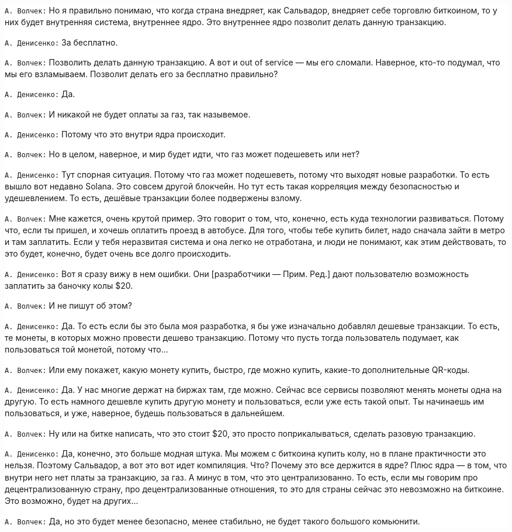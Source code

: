 `А. Волчек:` Но я правильно понимаю, что когда страна внедряет, как Сальвадор, внедряет
себе торговлю биткоином, то у них будет внутренняя система, внутреннее ядро. Это
внутреннее ядро позволит делать данную транзакцию.

`А. Денисенко:` За бесплатно.

`А. Волчек:` Позволить делать данную транзакцию. А вот и out of service — мы его сломали.
Наверное, кто-то подумал, что мы его взламываем. Позволит делать его за бесплатно
правильно?

`А. Денисенко:` Да.

`А. Волчек:` И никакой не будет оплаты за газ, так назывемое.

`А. Денисенко:` Потому что это внутри ядра происходит.

`А. Волчек:` Но в целом, наверное, и мир будет идти, что газ может подешеветь или нет?

`А. Денисенко:` Тут спорная ситуация. Потому что газ может подешеветь, потому что выходят
новые разработки. То есть вышло вот недавно Solana. Это совсем другой блокчейн. Но тут
есть такая корреляция между безопасностью и удешевлением. То есть, дешёвые
транзакции более подвержены взлому.

`А. Волчек:` Мне кажется, очень крутой пример. Это говорит о том, что, конечно, есть куда
технологии развиваться. Потому что, если ты пришел, и хочешь оплатить проезд в автобусе.
Для того, чтобы тебе купить билет, надо сначала зайти в метро и там заплатить. Если у тебя
неразвитая система и она легко не отработана, и люди не понимают, как этим действовать,
то это будет, конечно, будет очень все долго происходить.

`А. Денисенко:` Вот я сразу вижу в нем ошибки. Они [разработчики — Прим. Ред.] дают
пользователю возможность заплатить за баночку колы $20.

`А. Волчек:` И не пишут об этом?

`А. Денисенко:` Да. То есть если бы это была моя разработка, я бы уже изначально добавлял
дешевые транзакции. То есть, те монеты, в которых можно провести дешево транзакцию.
Потому что пусть тогда пользователь подумает, как пользоваться той монетой, потому что...

`А. Волчек:` Или ему покажeт, какую монету купить, быстро, где можно купить, какие-то
дополнительные QR-коды.

`А. Денисенко:` Да. У нас многие держат на биржах там, где можно. Сейчас все сервисы
позволяют менять монеты одна на другую. То есть намного дешевле купить другую монету
и пользоваться, если уже есть такой опыт. Ты начинаешь им пользоваться, и уже, наверное,
будешь пользоваться в дальнейшем.

`А. Волчек:` Ну или на битке написать, что это стоит $20, это просто поприкалываться,
сделать разовую транзакцию.

`А. Денисенко:` Да, конечно, это больше модная штука. Мы можем с биткоина купить колу,
но в плане практичности это нельзя. Поэтому Сальвадор, а вот это вот идет компиляция.
Что? Почему это все держится в ядре? Плюс ядра — в том, что внутри него нет платы за
транзакцию, за газ. А минус в том, что это централизованно. То есть, если мы говорим про
децентрализованную страну, про децентрализованные отношения, то это для страны
сейчас это невозможно на биткоине. Это возможно, будет на других...

`А. Волчек:` Да, но это будет менее безопасно, менее стабильно, не будет такого большого
комьюнити.
